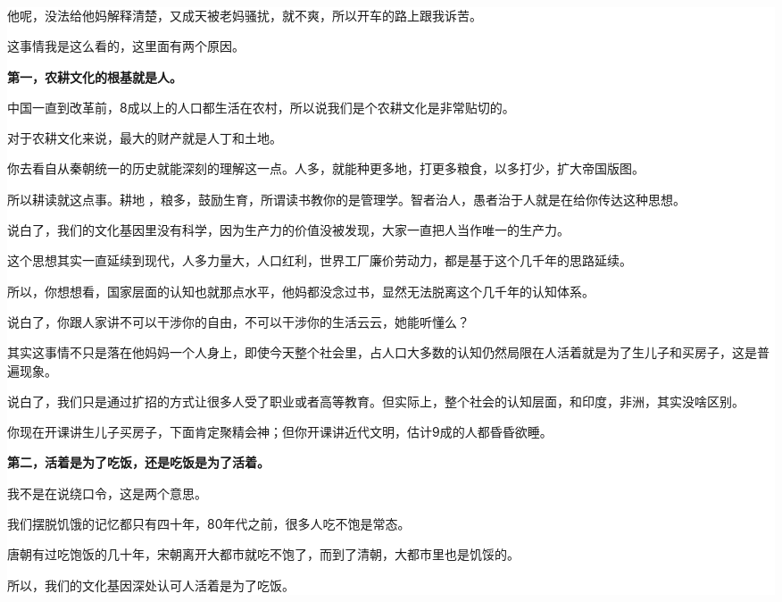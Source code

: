   

他呢，没法给他妈解释清楚，又成天被老妈骚扰，就不爽，所以开车的路上跟我诉苦。

  

这事情我是这么看的，这里面有两个原因。

  

 **第一，农耕文化的根基就是人。**

  

中国一直到改革前，8成以上的人口都生活在农村，所以说我们是个农耕文化是非常贴切的。

  

对于农耕文化来说，最大的财产就是人丁和土地。

  

你去看自从秦朝统一的历史就能深刻的理解这一点。人多，就能种更多地，打更多粮食，以多打少，扩大帝国版图。

  

所以耕读就这点事。耕地 ，粮多，鼓励生育，所谓读书教你的是管理学。智者治人，愚者治于人就是在给你传达这种思想。

  

说白了，我们的文化基因里没有科学，因为生产力的价值没被发现，大家一直把人当作唯一的生产力。

  

这个思想其实一直延续到现代，人多力量大，人口红利，世界工厂廉价劳动力，都是基于这个几千年的思路延续。

  

所以，你想想看，国家层面的认知也就那点水平，他妈都没念过书，显然无法脱离这个几千年的认知体系。

  

说白了，你跟人家讲不可以干涉你的自由，不可以干涉你的生活云云，她能听懂么？

  

其实这事情不只是落在他妈妈一个人身上，即使今天整个社会里，占人口大多数的认知仍然局限在人活着就是为了生儿子和买房子，这是普遍现象。

  

说白了，我们只是通过扩招的方式让很多人受了职业或者高等教育。但实际上，整个社会的认知层面，和印度，非洲，其实没啥区别。

  

你现在开课讲生儿子买房子，下面肯定聚精会神；但你开课讲近代文明，估计9成的人都昏昏欲睡。

  

 **第二，活着是为了吃饭，还是吃饭是为了活着。**

  

我不是在说绕口令，这是两个意思。

  

我们摆脱饥饿的记忆都只有四十年，80年代之前，很多人吃不饱是常态。

  

唐朝有过吃饱饭的几十年，宋朝离开大都市就吃不饱了，而到了清朝，大都市里也是饥馁的。

  

所以，我们的文化基因深处认可人活着是为了吃饭。

  